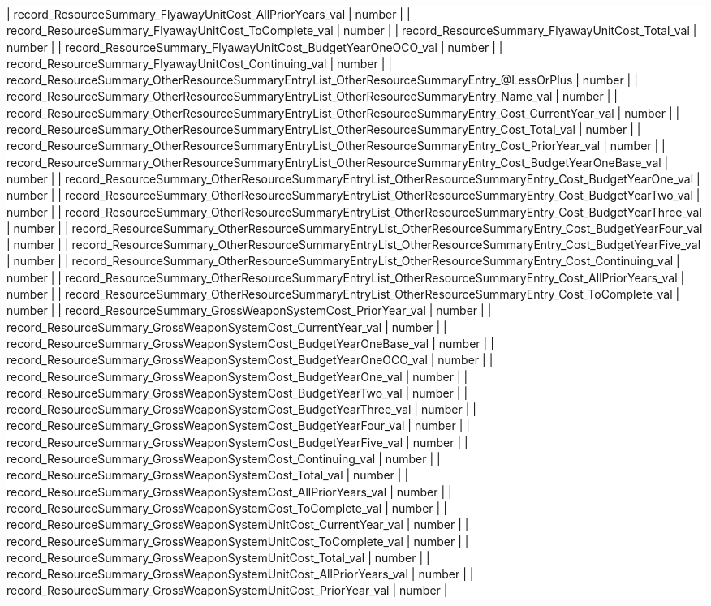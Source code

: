 | record\_ResourceSummary\_FlyawayUnitCost\_AllPriorYears\_val  | number  |
| record\_ResourceSummary\_FlyawayUnitCost\_ToComplete\_val  | number  |
| record\_ResourceSummary\_FlyawayUnitCost\_Total\_val  | number  |
| record\_ResourceSummary\_FlyawayUnitCost\_BudgetYearOneOCO\_val  | number  |
| record\_ResourceSummary\_FlyawayUnitCost\_Continuing\_val  | number  |
| record\_ResourceSummary\_OtherResourceSummaryEntryList\_OtherResourceSummaryEntry\_@LessOrPlus  | number  |
| record\_ResourceSummary\_OtherResourceSummaryEntryList\_OtherResourceSummaryEntry\_Name\_val  | number  |
| record\_ResourceSummary\_OtherResourceSummaryEntryList\_OtherResourceSummaryEntry\_Cost\_CurrentYear\_val  | number  |
| record\_ResourceSummary\_OtherResourceSummaryEntryList\_OtherResourceSummaryEntry\_Cost\_Total\_val  | number  |
| record\_ResourceSummary\_OtherResourceSummaryEntryList\_OtherResourceSummaryEntry\_Cost\_PriorYear\_val  | number  |
| record\_ResourceSummary\_OtherResourceSummaryEntryList\_OtherResourceSummaryEntry\_Cost\_BudgetYearOneBase\_val  | number  |
| record\_ResourceSummary\_OtherResourceSummaryEntryList\_OtherResourceSummaryEntry\_Cost\_BudgetYearOne\_val  | number  |
| record\_ResourceSummary\_OtherResourceSummaryEntryList\_OtherResourceSummaryEntry\_Cost\_BudgetYearTwo\_val  | number  |
| record\_ResourceSummary\_OtherResourceSummaryEntryList\_OtherResourceSummaryEntry\_Cost\_BudgetYearThree\_val  | number  |
| record\_ResourceSummary\_OtherResourceSummaryEntryList\_OtherResourceSummaryEntry\_Cost\_BudgetYearFour\_val  | number  |
| record\_ResourceSummary\_OtherResourceSummaryEntryList\_OtherResourceSummaryEntry\_Cost\_BudgetYearFive\_val  | number  |
| record\_ResourceSummary\_OtherResourceSummaryEntryList\_OtherResourceSummaryEntry\_Cost\_Continuing\_val  | number  |
| record\_ResourceSummary\_OtherResourceSummaryEntryList\_OtherResourceSummaryEntry\_Cost\_AllPriorYears\_val  | number  |
| record\_ResourceSummary\_OtherResourceSummaryEntryList\_OtherResourceSummaryEntry\_Cost\_ToComplete\_val  | number  |
| record\_ResourceSummary\_GrossWeaponSystemCost\_PriorYear\_val  | number  |
| record\_ResourceSummary\_GrossWeaponSystemCost\_CurrentYear\_val  | number  |
| record\_ResourceSummary\_GrossWeaponSystemCost\_BudgetYearOneBase\_val  | number  |
| record\_ResourceSummary\_GrossWeaponSystemCost\_BudgetYearOneOCO\_val  | number  |
| record\_ResourceSummary\_GrossWeaponSystemCost\_BudgetYearOne\_val  | number  |
| record\_ResourceSummary\_GrossWeaponSystemCost\_BudgetYearTwo\_val  | number  |
| record\_ResourceSummary\_GrossWeaponSystemCost\_BudgetYearThree\_val  | number  |
| record\_ResourceSummary\_GrossWeaponSystemCost\_BudgetYearFour\_val  | number  |
| record\_ResourceSummary\_GrossWeaponSystemCost\_BudgetYearFive\_val  | number  |
| record\_ResourceSummary\_GrossWeaponSystemCost\_Continuing\_val  | number  |
| record\_ResourceSummary\_GrossWeaponSystemCost\_Total\_val  | number  |
| record\_ResourceSummary\_GrossWeaponSystemCost\_AllPriorYears\_val  | number  |
| record\_ResourceSummary\_GrossWeaponSystemCost\_ToComplete\_val  | number  |
| record\_ResourceSummary\_GrossWeaponSystemUnitCost\_CurrentYear\_val  | number  |
| record\_ResourceSummary\_GrossWeaponSystemUnitCost\_ToComplete\_val  | number  |
| record\_ResourceSummary\_GrossWeaponSystemUnitCost\_Total\_val  | number  |
| record\_ResourceSummary\_GrossWeaponSystemUnitCost\_AllPriorYears\_val  | number  |
| record\_ResourceSummary\_GrossWeaponSystemUnitCost\_PriorYear\_val  | number  |